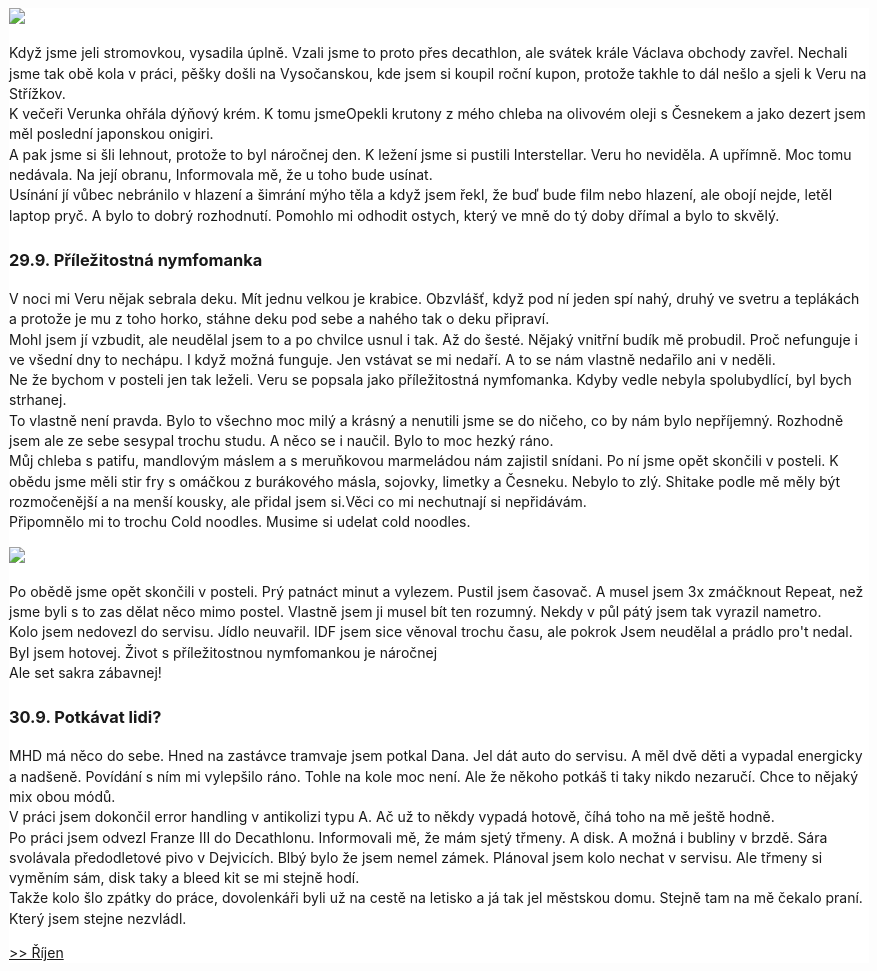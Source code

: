 <a href="../images/2024_september/28_4.jpg" target="_blank"><img src="../images/thumbnails/2024_september/28_4.jpg"></a>

Když jsme jeli stromovkou, vysadila úplně. Vzali jsme to proto přes decathlon, ale svátek krále Václava obchody zavřel. Nechali jsme tak obě kola v práci, pěšky došli na Vysočanskou, kde jsem si koupil roční kupon, protože takhle to dál nešlo a sjeli k Veru na Střížkov.<br>
K večeři Verunka ohřála dýňový krém. K tomu jsmeOpekli krutony z mého chleba na olivovém oleji s Česnekem a jako dezert jsem měl poslední japonskou onigiri.<br>
A pak jsme si šli lehnout, protože to byl náročnej den. K ležení jsme si pustili Interstellar. Veru ho neviděla. A upřímně. Moc tomu nedávala. Na její obranu, Informovala mě, že u toho bude usínat.<br>
Usínání jí vůbec nebránilo v hlazení a šimrání mýho těla a když jsem řekl, že buď bude film nebo hlazení, ale obojí nejde, letěl laptop pryč. A bylo to dobrý rozhodnutí. Pomohlo mi odhodit ostych, který ve mně do tý doby dřímal a bylo to skvělý.

### 29.9. Příležitostná nymfomanka

V noci mi Veru nějak sebrala deku. Mít jednu velkou je krabice. Obzvlášť, když pod ní jeden spí nahý, druhý ve svetru a teplákách a protože je mu z toho horko, stáhne deku pod sebe a nahého tak o deku připraví.<br>
Mohl jsem jí vzbudit, ale neudělal jsem to a po chvilce usnul i tak. Až do šesté. Nějaký vnitřní budík mě probudil. Proč nefunguje i ve všední dny to nechápu. I když možná funguje. Jen vstávat se mi nedaří. A to se nám vlastně nedařilo ani v neděli.<br>
Ne že bychom v posteli jen tak leželi. Veru se popsala jako příležitostná nymfomanka. Kdyby vedle nebyla spolubydlící, byl bych strhanej.<br>
To vlastně není pravda. Bylo to všechno moc milý a krásný a nenutili jsme se do ničeho, co by nám bylo nepříjemný. Rozhodně jsem ale ze sebe sesypal trochu studu. A něco se i naučil. Bylo to moc hezký ráno.<br>
Můj chleba s patifu, mandlovým máslem a s meruňkovou marmeládou nám zajistil snídani. Po ní jsme opět skončili v posteli. K obědu jsme měli stir fry s omáčkou z burákového másla, sojovky, limetky a Česneku. Nebylo to zlý. Shitake podle mě měly být rozmočenější a na menší kousky, ale přidal jsem si.Věci co mi nechutnají si nepřidávám.<br>
Připomnělo mi to trochu Cold noodles. Musime si udelat cold noodles.

<a href="../images/2024_september/29_1.jpg" target="_blank"><img src="../images/thumbnails/2024_september/29_1.jpg"></a>

Po obědě jsme opět skončili v posteli. Prý patnáct minut a vylezem. Pustil jsem časovač. A musel jsem 3x zmáčknout Repeat, než jsme byli s to zas dělat něco mimo postel. Vlastně jsem ji musel bít ten rozumný. Nekdy v půl pátý jsem tak vyrazil nametro.<br>
Kolo jsem nedovezl do servisu. Jídlo neuvařil. IDF jsem sice věnoval trochu času, ale pokrok Jsem neudělal a prádlo pro't nedal. Byl jsem hotovej. Život s příležitostnou nymfomankou je náročnej<br>
Ale set sakra zábavnej!

### 30.9. Potkávat lidi?

MHD má něco do sebe. Hned na zastávce tramvaje jsem potkal Dana. Jel dát auto do servisu. A měl dvě děti a vypadal energicky a nadšeně. Povídání s ním mi vylepšilo ráno. Tohle na kole moc není. Ale že někoho potkáš ti taky nikdo nezaručí. Chce to nějaký mix obou módů.<br>
V práci jsem dokončil error handling v antikolizi typu A. Ač už to někdy vypadá hotově, číhá toho na mě ještě hodně.<br>
Po práci jsem odvezl Franze III do Decathlonu. Informovali mě, že mám sjetý třmeny. A disk. A možná i bubliny v brzdě. Sára svolávala předodletové pivo v Dejvicích. Blbý bylo že jsem nemel zámek. Plánoval jsem kolo nechat v servisu. Ale třmeny si vyměním sám, disk taky a bleed kit se mi stejně hodí.<br>
Takže kolo šlo zpátky do práce, dovolenkáři byli už na cestě na letisko a já tak jel městskou domu. Stejně tam na mě čekalo praní.<br>
Který jsem stejne nezvládl.

[>> Říjen](2024_october.md)

